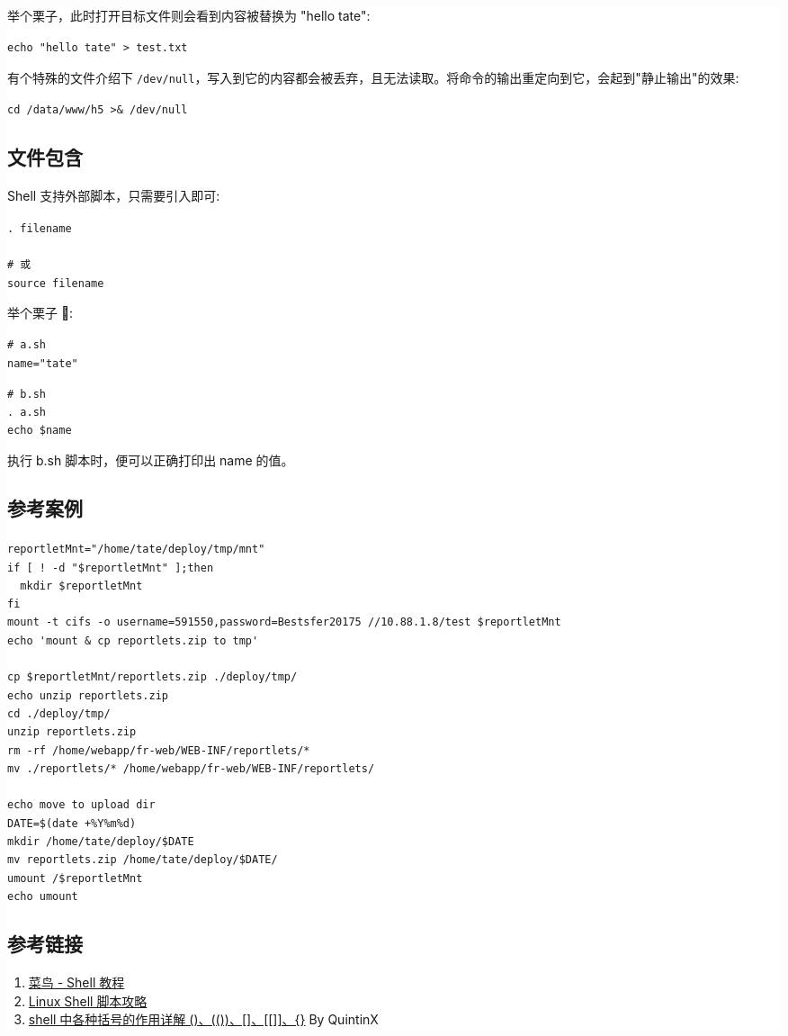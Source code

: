 举个栗子，此时打开目标文件则会看到内容被替换为 "hello tate":

```SHELL
echo "hello tate" > test.txt
```

有个特殊的文件介绍下 `/dev/null`，写入到它的内容都会被丢弃，且无法读取。将命令的输出重定向到它，会起到"静止输出"的效果:

```SHELL
cd /data/www/h5 >& /dev/null
```

## 文件包含

Shell 支持外部脚本，只需要引入即可:

```SHELL
. filename

# 或
source filename
```

举个栗子 🌰:

```SHELL
# a.sh
name="tate"
```

```SHELL
# b.sh
. a.sh
echo $name
```

执行 b.sh 脚本时，便可以正确打印出 name 的值。

## 参考案例

```SHELL
reportletMnt="/home/tate/deploy/tmp/mnt"
if [ ! -d "$reportletMnt" ];then
  mkdir $reportletMnt
fi
mount -t cifs -o username=591550,password=Bestsfer20175 //10.88.1.8/test $reportletMnt
echo 'mount & cp reportlets.zip to tmp'

cp $reportletMnt/reportlets.zip ./deploy/tmp/
echo unzip reportlets.zip
cd ./deploy/tmp/
unzip reportlets.zip
rm -rf /home/webapp/fr-web/WEB-INF/reportlets/*
mv ./reportlets/* /home/webapp/fr-web/WEB-INF/reportlets/

echo move to upload dir
DATE=$(date +%Y%m%d)
mkdir /home/tate/deploy/$DATE
mv reportlets.zip /home/tate/deploy/$DATE/
umount /$reportletMnt
echo umount
```

## 参考链接

1. [菜鸟 - Shell 教程](http://www.runoob.com/linux/linux-shell.html)
2. [Linux Shell 脚本攻略](http://man.linuxde.net/shell-script)
3. [shell 中各种括号的作用详解 ()、(())、[]、[[]]、{}](http://www.jb51.net/article/123081.htm) By QuintinX
